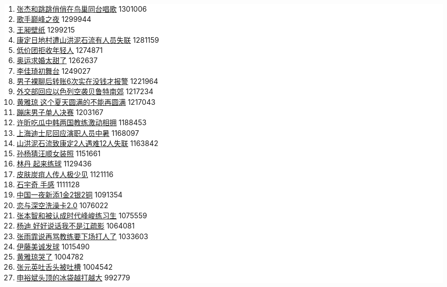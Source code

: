 1. [张杰和跳跳俏俏在鸟巢同台唱歌](https://s.weibo.com/weibo?q=%23%E5%BC%A0%E6%9D%B0%E5%92%8C%E8%B7%B3%E8%B7%B3%E4%BF%8F%E4%BF%8F%E5%9C%A8%E9%B8%9F%E5%B7%A2%E5%90%8C%E5%8F%B0%E5%94%B1%E6%AD%8C%23&t=31&band_rank=14&Refer=top) 1301006
1. [歌手巅峰之夜](https://s.weibo.com/weibo?q=%E6%AD%8C%E6%89%8B%E5%B7%85%E5%B3%B0%E4%B9%8B%E5%A4%9C&t=31&band_rank=20&Refer=top) 1299944
1. [王昶壁纸](https://s.weibo.com/weibo?q=%E7%8E%8B%E6%98%B6%E5%A3%81%E7%BA%B8&t=31&band_rank=21&Refer=top) 1299215
1. [康定日地村遭山洪泥石流有人员失联](https://s.weibo.com/weibo?q=%23%E5%BA%B7%E5%AE%9A%E6%97%A5%E5%9C%B0%E6%9D%91%E9%81%AD%E5%B1%B1%E6%B4%AA%E6%B3%A5%E7%9F%B3%E6%B5%81%E6%9C%89%E4%BA%BA%E5%91%98%E5%A4%B1%E8%81%94%23&t=31&band_rank=9&Refer=top) 1281159
1. [低价团拒收年轻人](https://s.weibo.com/weibo?q=%23%E4%BD%8E%E4%BB%B7%E5%9B%A2%E6%8B%92%E6%94%B6%E5%B9%B4%E8%BD%BB%E4%BA%BA%23&t=31&band_rank=10&Refer=top) 1274871
1. [奥运求婚太甜了](https://s.weibo.com/weibo?q=%23%E5%A5%A5%E8%BF%90%E6%B1%82%E5%A9%9A%E5%A4%AA%E7%94%9C%E4%BA%86%23&t=31&band_rank=23&Refer=top) 1262637
1. [李佳琦初舞台](https://s.weibo.com/weibo?q=%23%E6%9D%8E%E4%BD%B3%E7%90%A6%E5%88%9D%E8%88%9E%E5%8F%B0%23&t=31&band_rank=48&Refer=top) 1249027
1. [男子裸聊后转账6次实在没钱才报警](https://s.weibo.com/weibo?q=%23%E7%94%B7%E5%AD%90%E8%A3%B8%E8%81%8A%E5%90%8E%E8%BD%AC%E8%B4%A66%E6%AC%A1%E5%AE%9E%E5%9C%A8%E6%B2%A1%E9%92%B1%E6%89%8D%E6%8A%A5%E8%AD%A6%23&t=31&band_rank=14&Refer=top) 1221964
1. [外交部回应以色列空袭贝鲁特南郊](https://s.weibo.com/weibo?q=%23%E5%A4%96%E4%BA%A4%E9%83%A8%E5%9B%9E%E5%BA%94%E4%BB%A5%E8%89%B2%E5%88%97%E7%A9%BA%E8%A2%AD%E8%B4%9D%E9%B2%81%E7%89%B9%E5%8D%97%E9%83%8A%23&t=31&band_rank=46&Refer=top) 1217234
1. [黄雅琼 这个夏天圆满的不能再圆满](https://s.weibo.com/weibo?q=%E9%BB%84%E9%9B%85%E7%90%BC%20%E8%BF%99%E4%B8%AA%E5%A4%8F%E5%A4%A9%E5%9C%86%E6%BB%A1%E7%9A%84%E4%B8%8D%E8%83%BD%E5%86%8D%E5%9C%86%E6%BB%A1&t=31&band_rank=11&Refer=top) 1217043
1. [蹦床男子单人决赛](https://s.weibo.com/weibo?q=%23%E8%B9%A6%E5%BA%8A%E7%94%B7%E5%AD%90%E5%8D%95%E4%BA%BA%E5%86%B3%E8%B5%9B%23&t=31&band_rank=26&Refer=top) 1203167
1. [许昕吃瓜中韩两国教练激动相拥](https://s.weibo.com/weibo?q=%23%E8%AE%B8%E6%98%95%E5%90%83%E7%93%9C%E4%B8%AD%E9%9F%A9%E4%B8%A4%E5%9B%BD%E6%95%99%E7%BB%83%E6%BF%80%E5%8A%A8%E7%9B%B8%E6%8B%A5%23&t=31&band_rank=42&Refer=top) 1188453
1. [上海迪士尼回应演职人员中暑](https://s.weibo.com/weibo?q=%23%E4%B8%8A%E6%B5%B7%E8%BF%AA%E5%A3%AB%E5%B0%BC%E5%9B%9E%E5%BA%94%E6%BC%94%E8%81%8C%E4%BA%BA%E5%91%98%E4%B8%AD%E6%9A%91%23&t=31&band_rank=10&Refer=top) 1168097
1. [山洪泥石流致康定2人遇难12人失联](https://s.weibo.com/weibo?q=%23%E5%B1%B1%E6%B4%AA%E6%B3%A5%E7%9F%B3%E6%B5%81%E8%87%B4%E5%BA%B7%E5%AE%9A2%E4%BA%BA%E9%81%87%E9%9A%BE12%E4%BA%BA%E5%A4%B1%E8%81%94%23&t=31&band_rank=10&Refer=top) 1163842
1. [孙杨猜汪顺女装照](https://s.weibo.com/weibo?q=%E5%AD%99%E6%9D%A8%E7%8C%9C%E6%B1%AA%E9%A1%BA%E5%A5%B3%E8%A3%85%E7%85%A7&t=31&band_rank=46&Refer=top) 1151661
1. [林丹 起来练球](https://s.weibo.com/weibo?q=%E6%9E%97%E4%B8%B9%20%E8%B5%B7%E6%9D%A5%E7%BB%83%E7%90%83&t=31&band_rank=39&Refer=top) 1129436
1. [皮肤炭疽人传人极少见](https://s.weibo.com/weibo?q=%23%E7%9A%AE%E8%82%A4%E7%82%AD%E7%96%BD%E4%BA%BA%E4%BC%A0%E4%BA%BA%E6%9E%81%E5%B0%91%E8%A7%81%23&t=31&band_rank=10&Refer=top) 1121116
1. [石宇奇 手感](https://s.weibo.com/weibo?q=%E7%9F%B3%E5%AE%87%E5%A5%87%20%E6%89%8B%E6%84%9F&t=31&band_rank=11&Refer=top) 1111128
1. [中国一夜新添1金2银2铜](https://s.weibo.com/weibo?q=%23%E4%B8%AD%E5%9B%BD%E4%B8%80%E5%A4%9C%E6%96%B0%E6%B7%BB1%E9%87%912%E9%93%B62%E9%93%9C%23&t=31&band_rank=40&Refer=top) 1091354
1. [恋与深空洗澡卡2.0](https://s.weibo.com/weibo?q=%23%E6%81%8B%E4%B8%8E%E6%B7%B1%E7%A9%BA%E6%B4%97%E6%BE%A1%E5%8D%A12.0%23&t=31&band_rank=21&Refer=top) 1076022
1. [张本智和被认成时代峰峻练习生](https://s.weibo.com/weibo?q=%E5%BC%A0%E6%9C%AC%E6%99%BA%E5%92%8C%E8%A2%AB%E8%AE%A4%E6%88%90%E6%97%B6%E4%BB%A3%E5%B3%B0%E5%B3%BB%E7%BB%83%E4%B9%A0%E7%94%9F&t=31&band_rank=18&Refer=top) 1075559
1. [杨迪 好好说话我不是江疏影](https://s.weibo.com/weibo?q=%E6%9D%A8%E8%BF%AA%20%E5%A5%BD%E5%A5%BD%E8%AF%B4%E8%AF%9D%E6%88%91%E4%B8%8D%E6%98%AF%E6%B1%9F%E7%96%8F%E5%BD%B1&t=31&band_rank=49&Refer=top) 1064081
1. [张雨霏说再骂教练要下场打人了](https://s.weibo.com/weibo?q=%23%E5%BC%A0%E9%9B%A8%E9%9C%8F%E8%AF%B4%E5%86%8D%E9%AA%82%E6%95%99%E7%BB%83%E8%A6%81%E4%B8%8B%E5%9C%BA%E6%89%93%E4%BA%BA%E4%BA%86%23&t=31&band_rank=16&Refer=top) 1033603
1. [伊藤美诚发球](https://s.weibo.com/weibo?q=%E4%BC%8A%E8%97%A4%E7%BE%8E%E8%AF%9A%E5%8F%91%E7%90%83&t=31&band_rank=27&Refer=top) 1015490
1. [黄雅琼哭了](https://s.weibo.com/weibo?q=%23%E9%BB%84%E9%9B%85%E7%90%BC%E5%93%AD%E4%BA%86%23&t=31&band_rank=24&Refer=top) 1004782
1. [张元英吐舌头被吐槽](https://s.weibo.com/weibo?q=%23%E5%BC%A0%E5%85%83%E8%8B%B1%E5%90%90%E8%88%8C%E5%A4%B4%E8%A2%AB%E5%90%90%E6%A7%BD%23&t=31&band_rank=34&Refer=top) 1004542
1. [申裕斌头顶的冰袋越打越大](https://s.weibo.com/weibo?q=%23%E7%94%B3%E8%A3%95%E6%96%8C%E5%A4%B4%E9%A1%B6%E7%9A%84%E5%86%B0%E8%A2%8B%E8%B6%8A%E6%89%93%E8%B6%8A%E5%A4%A7%23&t=31&band_rank=44&Refer=top) 992779